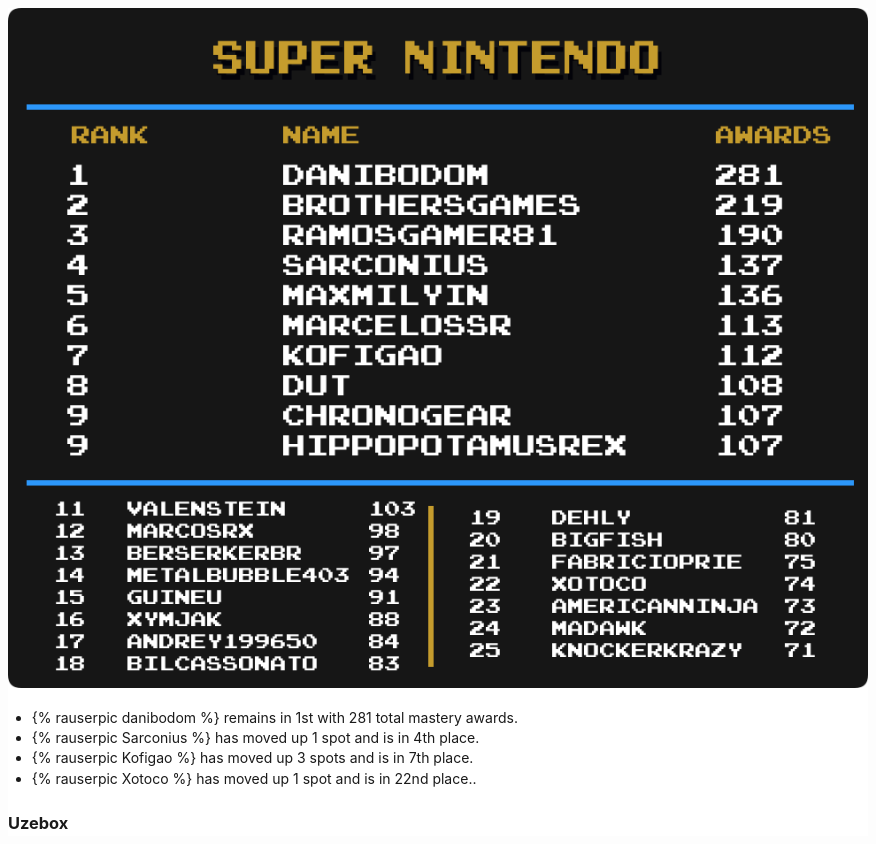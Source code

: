   <img src="img/TopMasteries/SUPER_NINTENDO.png" />
</p>

* {% rauserpic danibodom %} remains in 1st with 281 total mastery awards.
* {% rauserpic Sarconius %} has moved up 1 spot and is in 4th place.
* {% rauserpic Kofigao %} has moved up 3 spots and is in 7th place.
* {% rauserpic Xotoco %} has moved up 1 spot and is in 22nd place..

### Uzebox

<p align="center">